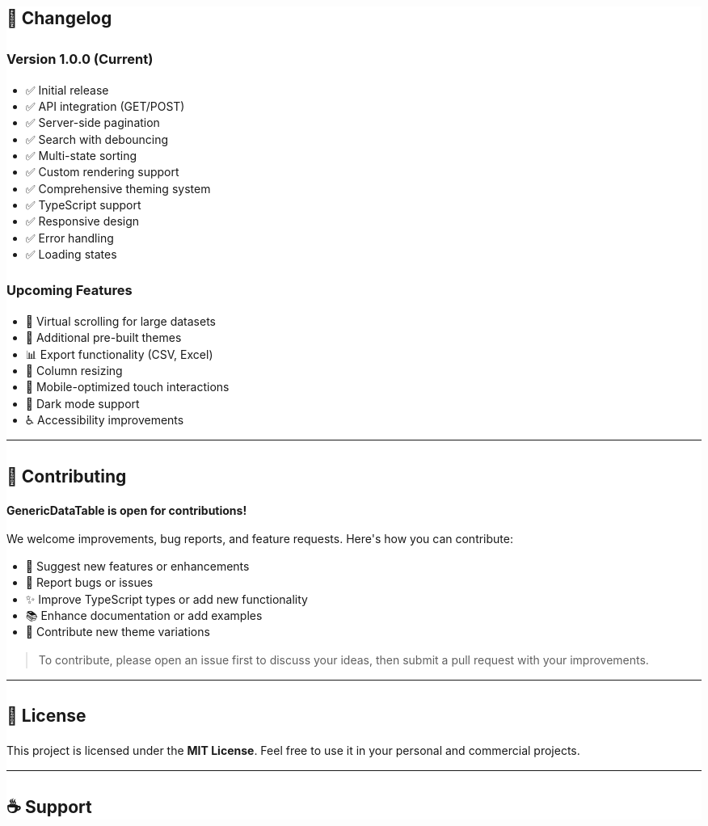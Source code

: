## 📝 Changelog

### Version 1.0.0 (Current)
- ✅ Initial release
- ✅ API integration (GET/POST)
- ✅ Server-side pagination
- ✅ Search with debouncing
- ✅ Multi-state sorting
- ✅ Custom rendering support
- ✅ Comprehensive theming system
- ✅ TypeScript support
- ✅ Responsive design
- ✅ Error handling
- ✅ Loading states

### Upcoming Features
- 🔄 Virtual scrolling for large datasets
- 🎨 Additional pre-built themes
- 📊 Export functionality (CSV, Excel)
- 🔧 Column resizing
- 📱 Mobile-optimized touch interactions
- 🌙 Dark mode support
- ♿ Accessibility improvements

---

## 🤝 Contributing

**GenericDataTable is open for contributions!**

We welcome improvements, bug reports, and feature requests. Here's how you can contribute:

* 🚀 Suggest new features or enhancements
* 🐛 Report bugs or issues
* ✨ Improve TypeScript types or add new functionality
* 📚 Enhance documentation or add examples
* 🎨 Contribute new theme variations

> To contribute, please open an issue first to discuss your ideas, then submit a pull request with your improvements.

---

## 📄 License

This project is licensed under the **MIT License**. Feel free to use it in your personal and commercial projects.

---

## ☕ Support
